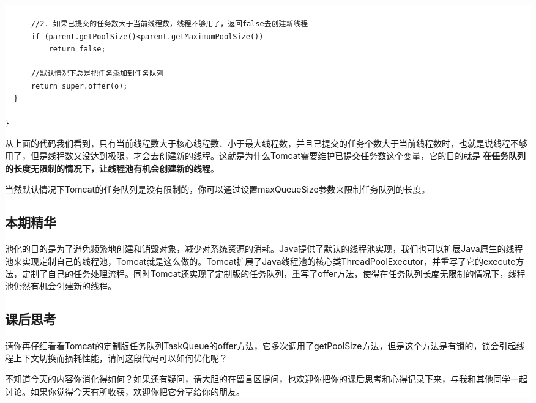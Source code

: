 ```

      //2. 如果已提交的任务数大于当前线程数，线程不够用了，返回false去创建新线程
      if (parent.getPoolSize()<parent.getMaximumPoolSize())
          return false;

      //默认情况下总是把任务添加到任务队列
      return super.offer(o);
  }

}

```

从上面的代码我们看到，只有当前线程数大于核心线程数、小于最大线程数，并且已提交的任务个数大于当前线程数时，也就是说线程不够用了，但是线程数又没达到极限，才会去创建新的线程。这就是为什么Tomcat需要维护已提交任务数这个变量，它的目的就是 **在任务队列的长度无限制的情况下，让线程池有机会创建新的线程**。

当然默认情况下Tomcat的任务队列是没有限制的，你可以通过设置maxQueueSize参数来限制任务队列的长度。

## 本期精华

池化的目的是为了避免频繁地创建和销毁对象，减少对系统资源的消耗。Java提供了默认的线程池实现，我们也可以扩展Java原生的线程池来实现定制自己的线程池，Tomcat就是这么做的。Tomcat扩展了Java线程池的核心类ThreadPoolExecutor，并重写了它的execute方法，定制了自己的任务处理流程。同时Tomcat还实现了定制版的任务队列，重写了offer方法，使得在任务队列长度无限制的情况下，线程池仍然有机会创建新的线程。

## 课后思考

请你再仔细看看Tomcat的定制版任务队列TaskQueue的offer方法，它多次调用了getPoolSize方法，但是这个方法是有锁的，锁会引起线程上下文切换而损耗性能，请问这段代码可以如何优化呢？

不知道今天的内容你消化得如何？如果还有疑问，请大胆的在留言区提问，也欢迎你把你的课后思考和心得记录下来，与我和其他同学一起讨论。如果你觉得今天有所收获，欢迎你把它分享给你的朋友。